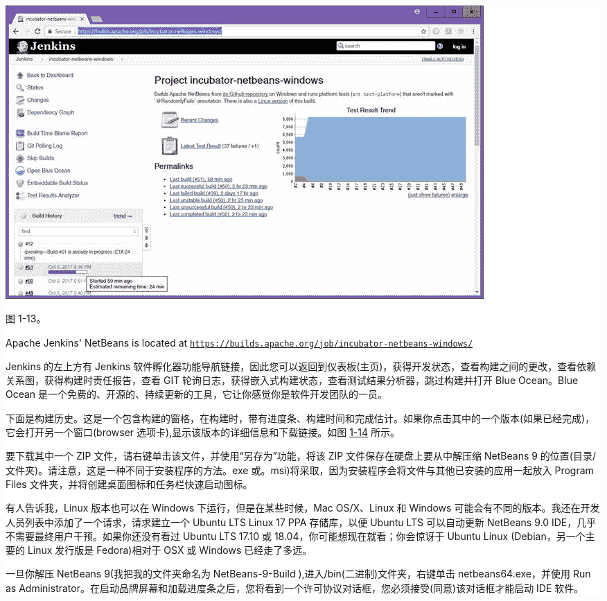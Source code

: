 ![A336284_1_En_1_Fig13_HTML.jpg](img/A336284_1_En_1_Fig13_HTML.jpg)

图 1-13。

Apache Jenkins' NetBeans is located at [`https://builds.apache.org/job/incubator-netbeans-windows/`](https://builds.apache.org/job/incubator-netbeans-windows/)

Jenkins 的左上方有 Jenkins 软件孵化器功能导航链接，因此您可以返回到仪表板(主页)，获得开发状态，查看构建之间的更改，查看依赖关系图，获得构建时责任报告，查看 GIT 轮询日志，获得嵌入式构建状态，查看测试结果分析器，跳过构建并打开 Blue Ocean。Blue Ocean 是一个免费的、开源的、持续更新的工具，它让你感觉你是软件开发团队的一员。

下面是构建历史。这是一个包含构建的窗格，在构建时，带有进度条、构建时间和完成估计。如果你点击其中的一个版本(如果已经完成)，它会打开另一个窗口(browser 选项卡),显示该版本的详细信息和下载链接。如图 [1-14](#Fig14) 所示。

要下载其中一个 ZIP 文件，请右键单击该文件，并使用“另存为”功能，将该 ZIP 文件保存在硬盘上要从中解压缩 NetBeans 9 的位置(目录/文件夹)。请注意，这是一种不同于安装程序的方法。exe 或。msi)将采取，因为安装程序会将文件与其他已安装的应用一起放入 Program Files 文件夹，并将创建桌面图标和任务栏快速启动图标。

有人告诉我，Linux 版本也可以在 Windows 下运行，但是在某些时候，Mac OS/X、Linux 和 Windows 可能会有不同的版本。我还在开发人员列表中添加了一个请求，请求建立一个 Ubuntu LTS Linux 17 PPA 存储库，以便 Ubuntu LTS 可以自动更新 NetBeans 9.0 IDE，几乎不需要最终用户干预。如果你还没有看过 Ubuntu LTS 17.10 或 18.04，你可能想现在就看；你会惊讶于 Ubuntu Linux (Debian，另一个主要的 Linux 发行版是 Fedora)相对于 OSX 或 Windows 已经走了多远。

一旦你解压 NetBeans 9(我把我的文件夹命名为 NetBeans-9-Build ),进入/bin(二进制)文件夹，右键单击 netbeans64.exe，并使用 Run as Administrator。在启动品牌屏幕和加载进度条之后，您将看到一个许可协议对话框，您必须接受(同意)该对话框才能启动 IDE 软件。
